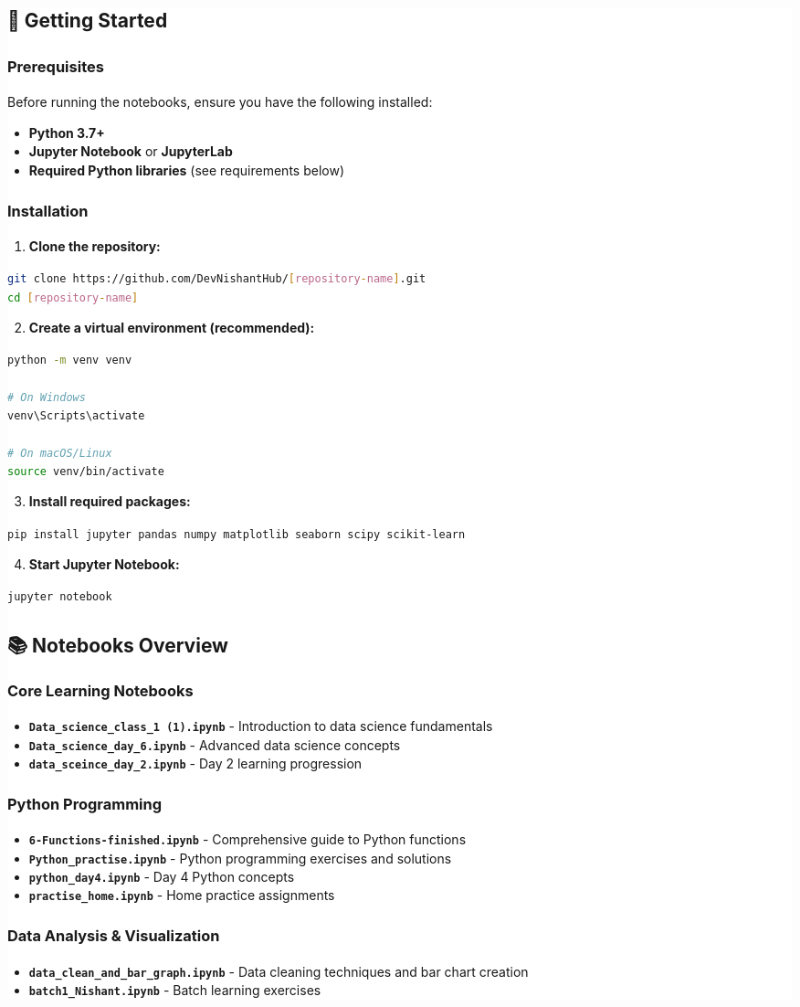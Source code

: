 ## 🚀 Getting Started

### Prerequisites

Before running the notebooks, ensure you have the following installed:
- **Python 3.7+**
- **Jupyter Notebook** or **JupyterLab**
- **Required Python libraries** (see requirements below)

### Installation

1. **Clone the repository:**
```bash
git clone https://github.com/DevNishantHub/[repository-name].git
cd [repository-name]
```

2. **Create a virtual environment (recommended):**
```bash
python -m venv venv

# On Windows
venv\Scripts\activate

# On macOS/Linux
source venv/bin/activate
```

3. **Install required packages:**
```bash
pip install jupyter pandas numpy matplotlib seaborn scipy scikit-learn
```

4. **Start Jupyter Notebook:**
```bash
jupyter notebook
```

## 📚 Notebooks Overview

### Core Learning Notebooks
- **`Data_science_class_1 (1).ipynb`** - Introduction to data science fundamentals
- **`Data_science_day_6.ipynb`** - Advanced data science concepts
- **`data_sceince_day_2.ipynb`** - Day 2 learning progression

### Python Programming
- **`6-Functions-finished.ipynb`** - Comprehensive guide to Python functions
- **`Python_practise.ipynb`** - Python programming exercises and solutions
- **`python_day4.ipynb`** - Day 4 Python concepts
- **`practise_home.ipynb`** - Home practice assignments

### Data Analysis & Visualization
- **`data_clean_and_bar_graph.ipynb`** - Data cleaning techniques and bar chart creation
- **`batch1_Nishant.ipynb`** - Batch learning exercises
